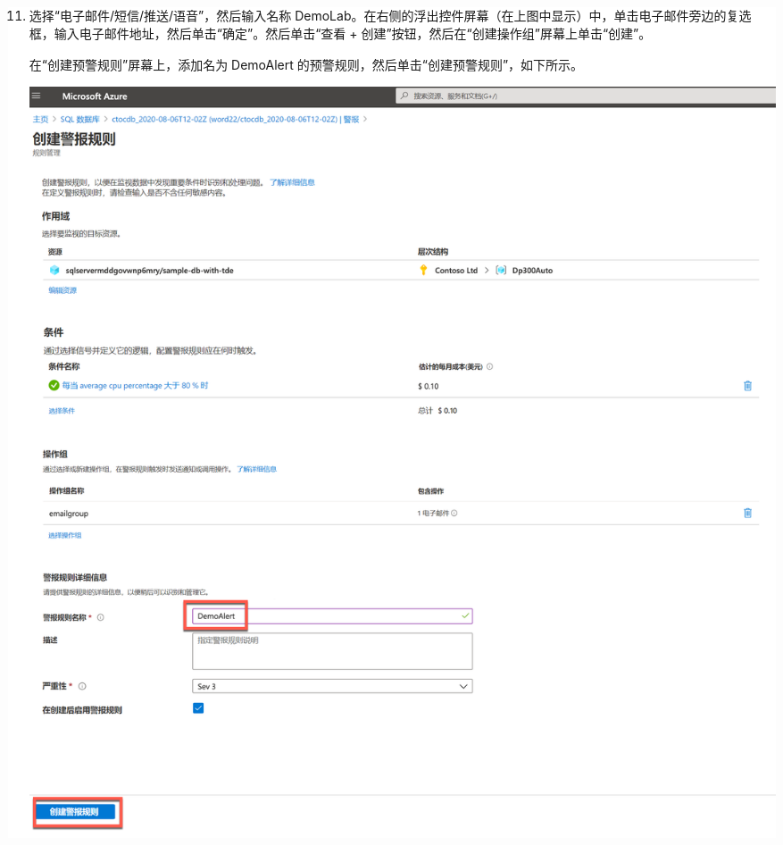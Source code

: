 
11. 选择“电子邮件/短信/推送/语音”，然后输入名称 DemoLab。在右侧的浮出控件屏幕（在上图中显示）中，单击电子邮件旁边的复选框，输入电子邮件地址，然后单击“确定”。然后单击“查看 + 创建”按钮，然后在“创建操作组”屏幕上单击“创建”。


    在“创建预警规则”屏幕上，添加名为 DemoAlert 的预警规则，然后单击“创建预警规则”，如下所示。
 

    ![计算机的屏幕截图 描述自动生成](../images/dp-3300-module-66-lab-21.png)

 